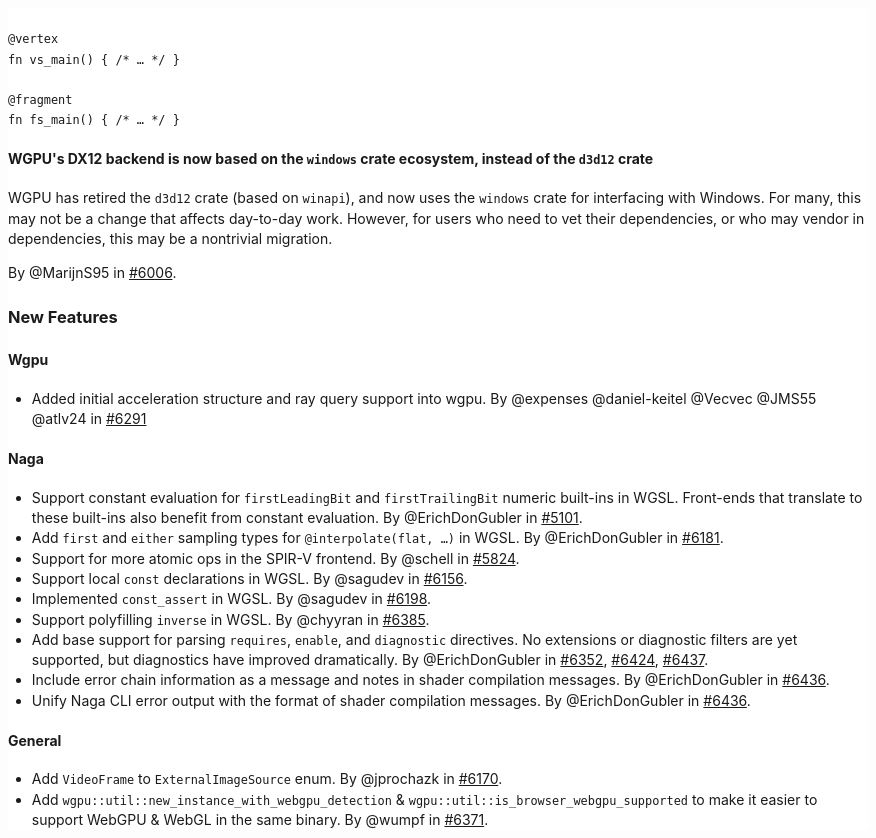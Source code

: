 ```wgsl

@vertex
fn vs_main() { /* … */ }

@fragment
fn fs_main() { /* … */ }
```

[optional-entrypoint-in-spec]: https://github.com/gpuweb/gpuweb/issues/4342

#### WGPU's DX12 backend is now based on the `windows` crate ecosystem, instead of the `d3d12` crate

WGPU has retired the `d3d12` crate (based on `winapi`), and now uses the `windows` crate for interfacing with Windows. For many, this may not be a change that affects day-to-day work. However, for users who need to vet their dependencies, or who may vendor in dependencies, this may be a nontrivial migration.

By @MarijnS95 in [#6006](https://github.com/gfx-rs/wgpu/pull/6006).

### New Features

#### Wgpu

- Added initial acceleration structure and ray query support into wgpu. By @expenses @daniel-keitel @Vecvec @JMS55 @atlv24 in [#6291](https://github.com/gfx-rs/wgpu/pull/6291)

#### Naga

- Support constant evaluation for `firstLeadingBit` and `firstTrailingBit` numeric built-ins in WGSL. Front-ends that translate to these built-ins also benefit from constant evaluation. By @ErichDonGubler in [#5101](https://github.com/gfx-rs/wgpu/pull/5101).
- Add `first` and `either` sampling types for `@interpolate(flat, …)` in WGSL. By @ErichDonGubler in [#6181](https://github.com/gfx-rs/wgpu/pull/6181).
- Support for more atomic ops in the SPIR-V frontend. By @schell in [#5824](https://github.com/gfx-rs/wgpu/pull/5824).
- Support local `const` declarations in WGSL. By @sagudev in [#6156](https://github.com/gfx-rs/wgpu/pull/6156).
- Implemented `const_assert` in WGSL. By @sagudev in [#6198](https://github.com/gfx-rs/wgpu/pull/6198).
- Support polyfilling `inverse` in WGSL. By @chyyran in [#6385](https://github.com/gfx-rs/wgpu/pull/6385).
- Add base support for parsing `requires`, `enable`, and `diagnostic` directives. No extensions or diagnostic filters are yet supported, but diagnostics have improved dramatically. By @ErichDonGubler in [#6352](https://github.com/gfx-rs/wgpu/pull/6352), [#6424](https://github.com/gfx-rs/wgpu/pull/6424), [#6437](https://github.com/gfx-rs/wgpu/pull/6437).
- Include error chain information as a message and notes in shader compilation messages. By @ErichDonGubler in [#6436](https://github.com/gfx-rs/wgpu/pull/6436).
- Unify Naga CLI error output with the format of shader compilation messages. By @ErichDonGubler in [#6436](https://github.com/gfx-rs/wgpu/pull/6436).

#### General

- Add `VideoFrame` to `ExternalImageSource` enum. By @jprochazk in [#6170](https://github.com/gfx-rs/wgpu/pull/6170).
- Add `wgpu::util::new_instance_with_webgpu_detection` & `wgpu::util::is_browser_webgpu_supported` to make it easier to support WebGPU & WebGL in the same binary. By @wumpf in [#6371](https://github.com/gfx-rs/wgpu/pull/6371).


[D3D12 Feature Table]: https://d3d12infodb.boolka.dev/FeatureTable.html
[nodejs-webgpu-interest]: https://github.com/orgs/nodejs/discussions/41994
[deno_webgpu-crate-manifest]: https://github.com/gfx-rs/wgpu/tree/64a61ee5c69569bbb3db03563997e88a229eba17/deno_webgpu#deno_webgpu
[eat-the-world-meaning]: https://www.quora.com/What-did-Marc-Andreessen-mean-when-he-said-that-software-is-eating-the-world
